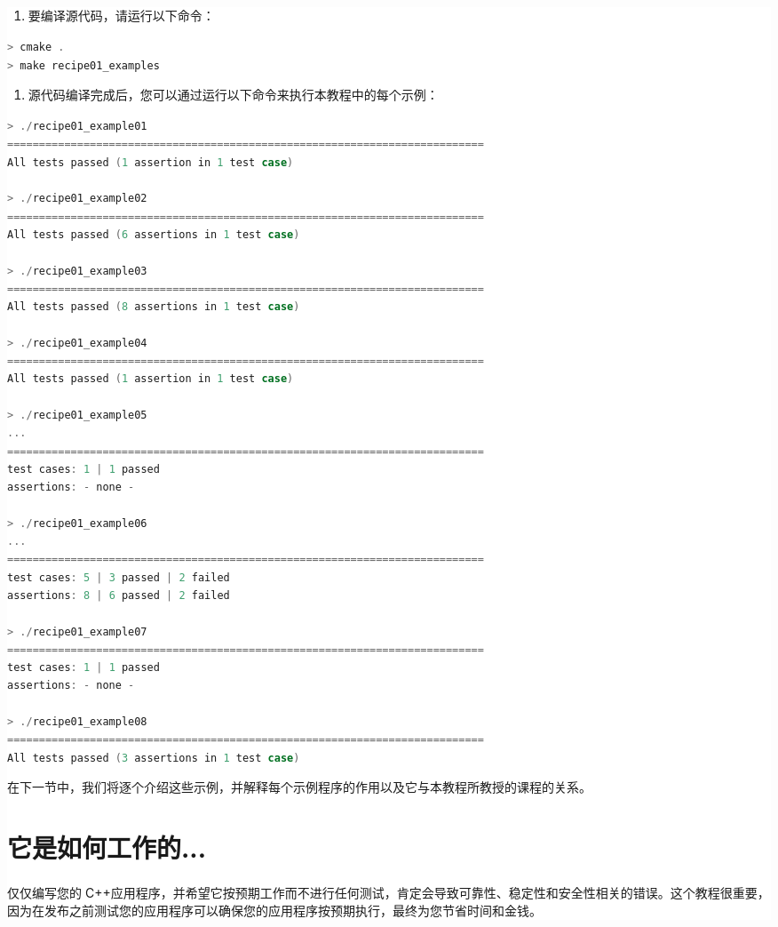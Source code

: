 1.  要编译源代码，请运行以下命令：

```cpp
> cmake .
> make recipe01_examples
```

1.  源代码编译完成后，您可以通过运行以下命令来执行本教程中的每个示例：

```cpp
> ./recipe01_example01
===========================================================================
All tests passed (1 assertion in 1 test case)

> ./recipe01_example02
===========================================================================
All tests passed (6 assertions in 1 test case)

> ./recipe01_example03
===========================================================================
All tests passed (8 assertions in 1 test case)

> ./recipe01_example04
===========================================================================
All tests passed (1 assertion in 1 test case)

> ./recipe01_example05
...
===========================================================================
test cases: 1 | 1 passed
assertions: - none -

> ./recipe01_example06
...
===========================================================================
test cases: 5 | 3 passed | 2 failed
assertions: 8 | 6 passed | 2 failed

> ./recipe01_example07
===========================================================================
test cases: 1 | 1 passed
assertions: - none -

> ./recipe01_example08
===========================================================================
All tests passed (3 assertions in 1 test case)
```

在下一节中，我们将逐个介绍这些示例，并解释每个示例程序的作用以及它与本教程所教授的课程的关系。

# 它是如何工作的...

仅仅编写您的 C++应用程序，并希望它按预期工作而不进行任何测试，肯定会导致可靠性、稳定性和安全性相关的错误。这个教程很重要，因为在发布之前测试您的应用程序可以确保您的应用程序按预期执行，最终为您节省时间和金钱。
